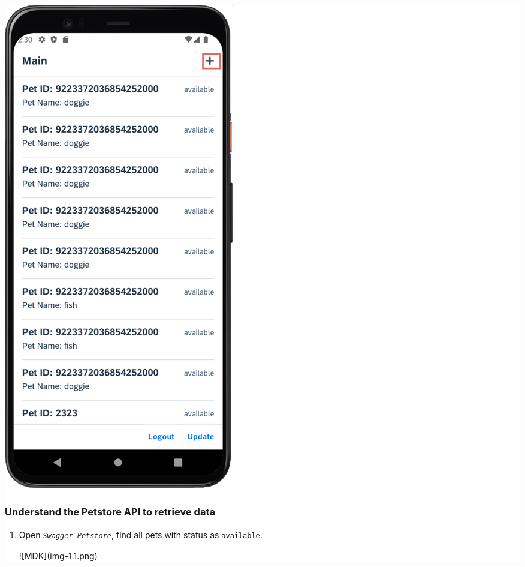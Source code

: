 ![MDK](img-1.0.png)

### Understand the Petstore API to retrieve data


1. Open *[`Swagger Petstore`](https://petstore.swagger.io/)*, find all pets with status as `available`.

    <!-- border -->![MDK](img-1.1.png)
